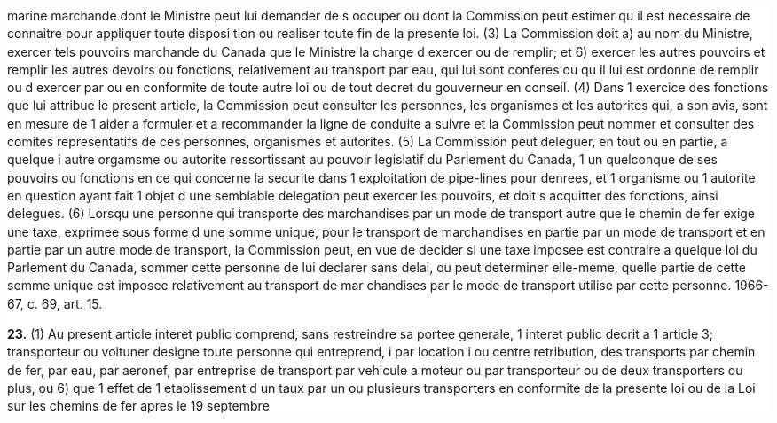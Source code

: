 marine marchande dont le Ministre peut
lui demander de s occuper ou dont la
Commission peut estimer qu il est necessaire
de connaitre pour appliquer toute disposi
tion ou realiser toute fin de la presente loi.
(3) La Commission doit
a) au nom du Ministre, exercer tels pouvoirs
marchande du Canada que le Ministre la
charge d exercer ou de remplir; et
6) exercer les autres pouvoirs et remplir les
autres devoirs ou fonctions, relativement au
transport par eau, qui lui sont conferes ou
qu il lui est ordonne de remplir ou d exercer
par ou en conformite de toute autre loi ou
de tout decret du gouverneur en conseil.
(4) Dans 1 exercice des fonctions que lui
attribue le present article, la Commission peut
consulter les personnes, les organismes et les
autorites qui, a son avis, sont en mesure de
1 aider a formuler et a recommander la ligne
de conduite a suivre et la Commission peut
nommer et consulter des comites representatifs
de ces personnes, organismes et autorites.
(5) La Commission peut deleguer, en tout
ou en partie, a quelque i autre orgamsme ou
autorite ressortissant au pouvoir legislatif du
Parlement du Canada, 1 un quelconque de ses
pouvoirs ou fonctions en ce qui concerne la
securite dans 1 exploitation de pipe-lines pour
denrees, et 1 organisme ou 1 autorite en
question ayant fait 1 objet d une semblable
delegation peut exercer les pouvoirs, et doit
s acquitter des fonctions, ainsi delegues.
(6) Lorsqu une personne qui transporte des
marchandises par un mode de transport autre
que le chemin de fer exige une taxe, exprimee
sous forme d une somme unique, pour le
transport de marchandises en partie par un
mode de transport et en partie par un autre
mode de transport, la Commission peut, en
vue de decider si une taxe imposee est
contraire a quelque loi du Parlement du
Canada, sommer cette personne de lui declarer
sans delai, ou peut determiner elle-meme,
quelle partie de cette somme unique est
imposee relativement au transport de mar
chandises par le mode de transport utilise par
cette personne. 1966-67, c. 69, art. 15.

**23.** (1) Au present article
interet public comprend, sans restreindre sa
portee generale, 1 interet public decrit a
1 article 3;
transporteur ou voituner designe toute
personne qui entreprend, i par location i ou
centre retribution, des transports par chemin
de fer, par eau, par aeronef, par entreprise
de transport par vehicule a moteur ou par
transporteur ou de deux transporters ou
plus, ou
6) que 1 effet de 1 etablissement d un taux
par un ou plusieurs transporters en
conformite de la presente loi ou de la Loi
sur les chemins de fer apres le 19 septembre